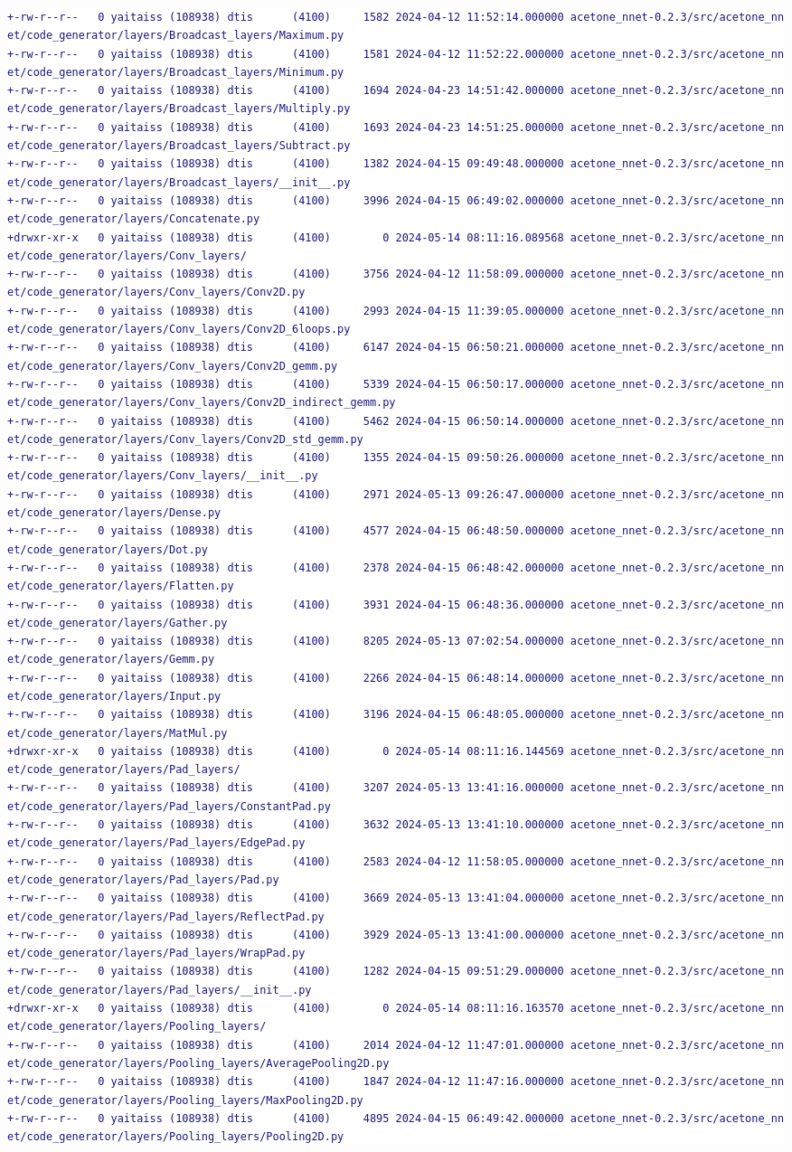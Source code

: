 ```diff
+-rw-r--r--   0 yaitaiss (108938) dtis      (4100)     1582 2024-04-12 11:52:14.000000 acetone_nnet-0.2.3/src/acetone_nnet/code_generator/layers/Broadcast_layers/Maximum.py
+-rw-r--r--   0 yaitaiss (108938) dtis      (4100)     1581 2024-04-12 11:52:22.000000 acetone_nnet-0.2.3/src/acetone_nnet/code_generator/layers/Broadcast_layers/Minimum.py
+-rw-r--r--   0 yaitaiss (108938) dtis      (4100)     1694 2024-04-23 14:51:42.000000 acetone_nnet-0.2.3/src/acetone_nnet/code_generator/layers/Broadcast_layers/Multiply.py
+-rw-r--r--   0 yaitaiss (108938) dtis      (4100)     1693 2024-04-23 14:51:25.000000 acetone_nnet-0.2.3/src/acetone_nnet/code_generator/layers/Broadcast_layers/Subtract.py
+-rw-r--r--   0 yaitaiss (108938) dtis      (4100)     1382 2024-04-15 09:49:48.000000 acetone_nnet-0.2.3/src/acetone_nnet/code_generator/layers/Broadcast_layers/__init__.py
+-rw-r--r--   0 yaitaiss (108938) dtis      (4100)     3996 2024-04-15 06:49:02.000000 acetone_nnet-0.2.3/src/acetone_nnet/code_generator/layers/Concatenate.py
+drwxr-xr-x   0 yaitaiss (108938) dtis      (4100)        0 2024-05-14 08:11:16.089568 acetone_nnet-0.2.3/src/acetone_nnet/code_generator/layers/Conv_layers/
+-rw-r--r--   0 yaitaiss (108938) dtis      (4100)     3756 2024-04-12 11:58:09.000000 acetone_nnet-0.2.3/src/acetone_nnet/code_generator/layers/Conv_layers/Conv2D.py
+-rw-r--r--   0 yaitaiss (108938) dtis      (4100)     2993 2024-04-15 11:39:05.000000 acetone_nnet-0.2.3/src/acetone_nnet/code_generator/layers/Conv_layers/Conv2D_6loops.py
+-rw-r--r--   0 yaitaiss (108938) dtis      (4100)     6147 2024-04-15 06:50:21.000000 acetone_nnet-0.2.3/src/acetone_nnet/code_generator/layers/Conv_layers/Conv2D_gemm.py
+-rw-r--r--   0 yaitaiss (108938) dtis      (4100)     5339 2024-04-15 06:50:17.000000 acetone_nnet-0.2.3/src/acetone_nnet/code_generator/layers/Conv_layers/Conv2D_indirect_gemm.py
+-rw-r--r--   0 yaitaiss (108938) dtis      (4100)     5462 2024-04-15 06:50:14.000000 acetone_nnet-0.2.3/src/acetone_nnet/code_generator/layers/Conv_layers/Conv2D_std_gemm.py
+-rw-r--r--   0 yaitaiss (108938) dtis      (4100)     1355 2024-04-15 09:50:26.000000 acetone_nnet-0.2.3/src/acetone_nnet/code_generator/layers/Conv_layers/__init__.py
+-rw-r--r--   0 yaitaiss (108938) dtis      (4100)     2971 2024-05-13 09:26:47.000000 acetone_nnet-0.2.3/src/acetone_nnet/code_generator/layers/Dense.py
+-rw-r--r--   0 yaitaiss (108938) dtis      (4100)     4577 2024-04-15 06:48:50.000000 acetone_nnet-0.2.3/src/acetone_nnet/code_generator/layers/Dot.py
+-rw-r--r--   0 yaitaiss (108938) dtis      (4100)     2378 2024-04-15 06:48:42.000000 acetone_nnet-0.2.3/src/acetone_nnet/code_generator/layers/Flatten.py
+-rw-r--r--   0 yaitaiss (108938) dtis      (4100)     3931 2024-04-15 06:48:36.000000 acetone_nnet-0.2.3/src/acetone_nnet/code_generator/layers/Gather.py
+-rw-r--r--   0 yaitaiss (108938) dtis      (4100)     8205 2024-05-13 07:02:54.000000 acetone_nnet-0.2.3/src/acetone_nnet/code_generator/layers/Gemm.py
+-rw-r--r--   0 yaitaiss (108938) dtis      (4100)     2266 2024-04-15 06:48:14.000000 acetone_nnet-0.2.3/src/acetone_nnet/code_generator/layers/Input.py
+-rw-r--r--   0 yaitaiss (108938) dtis      (4100)     3196 2024-04-15 06:48:05.000000 acetone_nnet-0.2.3/src/acetone_nnet/code_generator/layers/MatMul.py
+drwxr-xr-x   0 yaitaiss (108938) dtis      (4100)        0 2024-05-14 08:11:16.144569 acetone_nnet-0.2.3/src/acetone_nnet/code_generator/layers/Pad_layers/
+-rw-r--r--   0 yaitaiss (108938) dtis      (4100)     3207 2024-05-13 13:41:16.000000 acetone_nnet-0.2.3/src/acetone_nnet/code_generator/layers/Pad_layers/ConstantPad.py
+-rw-r--r--   0 yaitaiss (108938) dtis      (4100)     3632 2024-05-13 13:41:10.000000 acetone_nnet-0.2.3/src/acetone_nnet/code_generator/layers/Pad_layers/EdgePad.py
+-rw-r--r--   0 yaitaiss (108938) dtis      (4100)     2583 2024-04-12 11:58:05.000000 acetone_nnet-0.2.3/src/acetone_nnet/code_generator/layers/Pad_layers/Pad.py
+-rw-r--r--   0 yaitaiss (108938) dtis      (4100)     3669 2024-05-13 13:41:04.000000 acetone_nnet-0.2.3/src/acetone_nnet/code_generator/layers/Pad_layers/ReflectPad.py
+-rw-r--r--   0 yaitaiss (108938) dtis      (4100)     3929 2024-05-13 13:41:00.000000 acetone_nnet-0.2.3/src/acetone_nnet/code_generator/layers/Pad_layers/WrapPad.py
+-rw-r--r--   0 yaitaiss (108938) dtis      (4100)     1282 2024-04-15 09:51:29.000000 acetone_nnet-0.2.3/src/acetone_nnet/code_generator/layers/Pad_layers/__init__.py
+drwxr-xr-x   0 yaitaiss (108938) dtis      (4100)        0 2024-05-14 08:11:16.163570 acetone_nnet-0.2.3/src/acetone_nnet/code_generator/layers/Pooling_layers/
+-rw-r--r--   0 yaitaiss (108938) dtis      (4100)     2014 2024-04-12 11:47:01.000000 acetone_nnet-0.2.3/src/acetone_nnet/code_generator/layers/Pooling_layers/AveragePooling2D.py
+-rw-r--r--   0 yaitaiss (108938) dtis      (4100)     1847 2024-04-12 11:47:16.000000 acetone_nnet-0.2.3/src/acetone_nnet/code_generator/layers/Pooling_layers/MaxPooling2D.py
+-rw-r--r--   0 yaitaiss (108938) dtis      (4100)     4895 2024-04-15 06:49:42.000000 acetone_nnet-0.2.3/src/acetone_nnet/code_generator/layers/Pooling_layers/Pooling2D.py
```